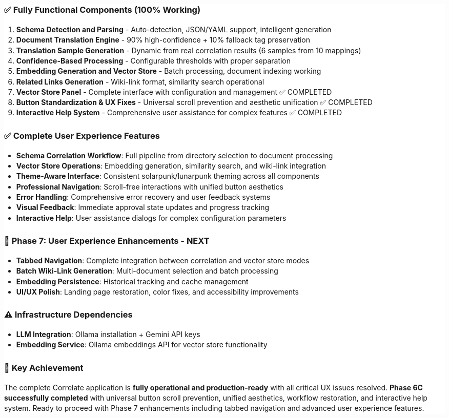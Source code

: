 ### ✅ **Fully Functional Components (100% Working)**
1. **Schema Detection and Parsing** - Auto-detection, JSON/YAML support, intelligent generation
2. **Document Translation Engine** - 90% high-confidence + 10% fallback tag preservation
3. **Translation Sample Generation** - Dynamic from real correlation results (6 samples from 10 mappings)
4. **Confidence-Based Processing** - Configurable thresholds with proper separation
5. **Embedding Generation and Vector Store** - Batch processing, document indexing working
6. **Related Links Generation** - Wiki-link format, similarity search operational
7. **Vector Store Panel** - Complete interface with configuration and management ✅ COMPLETED
8. **Button Standardization & UX Fixes** - Universal scroll prevention and aesthetic unification ✅ COMPLETED
9. **Interactive Help System** - Comprehensive user assistance for complex features ✅ COMPLETED

### ✅ **Complete User Experience Features**
- **Schema Correlation Workflow**: Full pipeline from directory selection to document processing
- **Vector Store Operations**: Embedding generation, similarity search, and wiki-link integration
- **Theme-Aware Interface**: Consistent solarpunk/lunarpunk theming across all components
- **Professional Navigation**: Scroll-free interactions with unified button aesthetics
- **Error Handling**: Comprehensive error recovery and user feedback systems
- **Visual Feedback**: Immediate approval state updates and progress tracking
- **Interactive Help**: User assistance dialogs for complex configuration parameters

### 🚧 **Phase 7: User Experience Enhancements - NEXT**
- **Tabbed Navigation**: Complete integration between correlation and vector store modes
- **Batch Wiki-Link Generation**: Multi-document selection and batch processing
- **Embedding Persistence**: Historical tracking and cache management
- **UI/UX Polish**: Landing page restoration, color fixes, and accessibility improvements

### ⚠️ **Infrastructure Dependencies**
- **LLM Integration**: Ollama installation + Gemini API keys
- **Embedding Service**: Ollama embeddings API for vector store functionality

### 🎯 **Key Achievement**
The complete Correlate application is **fully operational and production-ready** with all critical UX issues resolved. **Phase 6C successfully completed** with universal button scroll prevention, unified aesthetics, workflow restoration, and interactive help system. Ready to proceed with Phase 7 enhancements including tabbed navigation and advanced user experience features. 